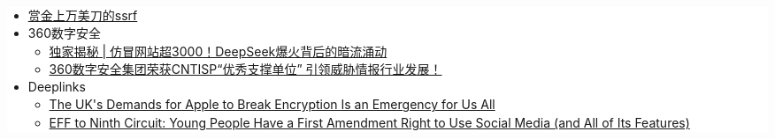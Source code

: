   - [赏金上万美刀的ssrf](https://mp.weixin.qq.com/s?__biz=MzIzMTIzNTM0MA==&mid=2247497047&idx=1&sn=632249e2caedfb868d985fbddbd152a2&chksm=e8a5ff34dfd27622eeb79dfbc33362c6d3b113c540fe46a1b19e81bf7e879ff1edc11e2df9b7&scene=58&subscene=0#rd)
- 360数字安全
  - [独家揭秘 | 仿冒网站超3000！DeepSeek爆火背后的暗流涌动](https://mp.weixin.qq.com/s?__biz=MzA4MTg0MDQ4Nw==&mid=2247579452&idx=1&sn=6555fc556e8e05fae8c08780f2b83beb&chksm=9f8d2734a8faae22ed7be0f69de8131f5ee18b3dd74cc9b07bf483c1023ed20b969d6a15927f&scene=58&subscene=0#rd)
  - [360数字安全集团荣获CNTISP“优秀支撑单位” 引领威胁情报行业发展！](https://mp.weixin.qq.com/s?__biz=MzA4MTg0MDQ4Nw==&mid=2247579452&idx=2&sn=d24e09bbbf636f987bccefa0327e34bc&chksm=9f8d2734a8faae22a5325562dcce8b90758a2276f261982b8524572c433bb754765731c1cf24&scene=58&subscene=0#rd)
- Deeplinks
  - [The UK's Demands for Apple to Break Encryption Is an Emergency for Us All](https://www.eff.org/deeplinks/2025/02/uks-demands-apple-break-encryption-emergency-us-all)
  - [EFF to Ninth Circuit: Young People Have a First Amendment Right to Use Social Media (and All of Its Features)](https://www.eff.org/deeplinks/2025/02/eff-ninth-circuit-young-people-have-first-amendment-right-use-social-media-and-all)
